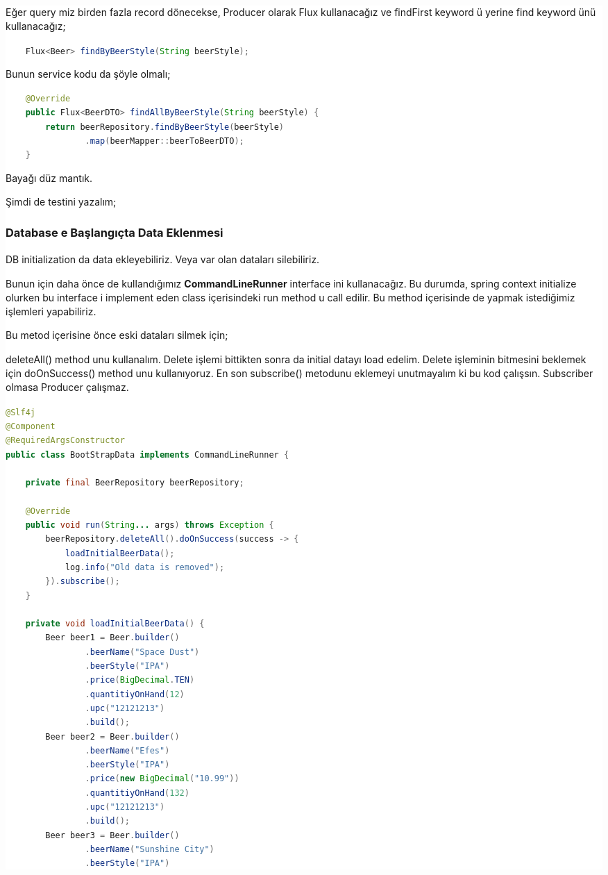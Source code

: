 Eğer query miz birden fazla record dönecekse, Producer olarak Flux kullanacağız ve findFirst keyword ü yerine find keyword ünü kullanacağız;

```java
    Flux<Beer> findByBeerStyle(String beerStyle);
```

Bunun service kodu da şöyle olmalı;

```java
    @Override
    public Flux<BeerDTO> findAllByBeerStyle(String beerStyle) {
        return beerRepository.findByBeerStyle(beerStyle)
                .map(beerMapper::beerToBeerDTO);
    }
```

Bayağı düz mantık.

Şimdi de testini yazalım;

### Database e Başlangıçta Data Eklenmesi

DB initialization da data ekleyebiliriz. Veya var olan dataları silebiliriz.

Bunun için daha önce de kullandığımız **CommandLineRunner** interface ini kullanacağız. Bu durumda, spring context initialize olurken bu interface i implement eden class içerisindeki run method u call edilir. Bu method içerisinde de yapmak istediğimiz işlemleri yapabiliriz.

Bu metod içerisine önce eski dataları silmek için;

deleteAll() method unu kullanalım. Delete işlemi bittikten sonra da initial datayı load edelim. Delete işleminin bitmesini beklemek için doOnSuccess() method unu kullanıyoruz. En son subscribe() metodunu eklemeyi unutmayalım ki bu kod çalışsın. Subscriber olmasa Producer çalışmaz.

```java
@Slf4j
@Component
@RequiredArgsConstructor
public class BootStrapData implements CommandLineRunner {

    private final BeerRepository beerRepository;

    @Override
    public void run(String... args) throws Exception {
        beerRepository.deleteAll().doOnSuccess(success -> {
            loadInitialBeerData();
            log.info("Old data is removed");
        }).subscribe();
    }

    private void loadInitialBeerData() {
        Beer beer1 = Beer.builder()
                .beerName("Space Dust")
                .beerStyle("IPA")
                .price(BigDecimal.TEN)
                .quantitiyOnHand(12)
                .upc("12121213")
                .build();
        Beer beer2 = Beer.builder()
                .beerName("Efes")
                .beerStyle("IPA")
                .price(new BigDecimal("10.99"))
                .quantitiyOnHand(132)
                .upc("12121213")
                .build();
        Beer beer3 = Beer.builder()
                .beerName("Sunshine City")
                .beerStyle("IPA")
```